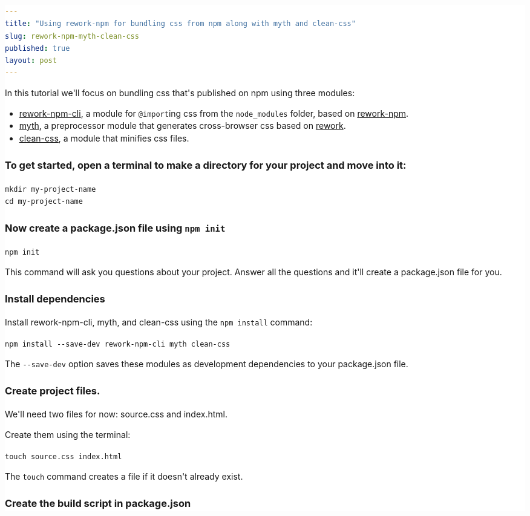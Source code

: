 ```yaml
---
title: "Using rework-npm for bundling css from npm along with myth and clean-css"
slug: rework-npm-myth-clean-css
published: true
layout: post
---
```


In this tutorial we'll focus on bundling css that's published on npm using three modules:

- [rework-npm-cli](https://github.com/sethvincent/rework-npm-cli), a module for `@import`ing css from the `node_modules` folder, based on [rework-npm](https://github.com/conradz/rework-npm).
- [myth](https://github.com/segmentio/myth), a preprocessor module that generates cross-browser css based on [rework](https://github.com/reworkcss/rework).
- [clean-css](https://github.com/GoalSmashers/clean-css), a module that minifies css files.


### To get started, open a terminal to make a directory for your project and move into it:

```
mkdir my-project-name
cd my-project-name
```

### Now create a package.json file using `npm init`

```
npm init
```

This command will ask you questions about your project. Answer all the questions and it'll create a package.json file for you.

### Install dependencies

Install rework-npm-cli, myth, and clean-css using the `npm install` command:

```
npm install --save-dev rework-npm-cli myth clean-css
```

The `--save-dev` option saves these modules as development dependencies to your package.json file.

### Create project files.

We'll need two files for now: source.css and index.html.

Create them using the terminal:

```
touch source.css index.html
```
The `touch` command creates a file if it doesn't already exist.

### Create the build script in package.json
